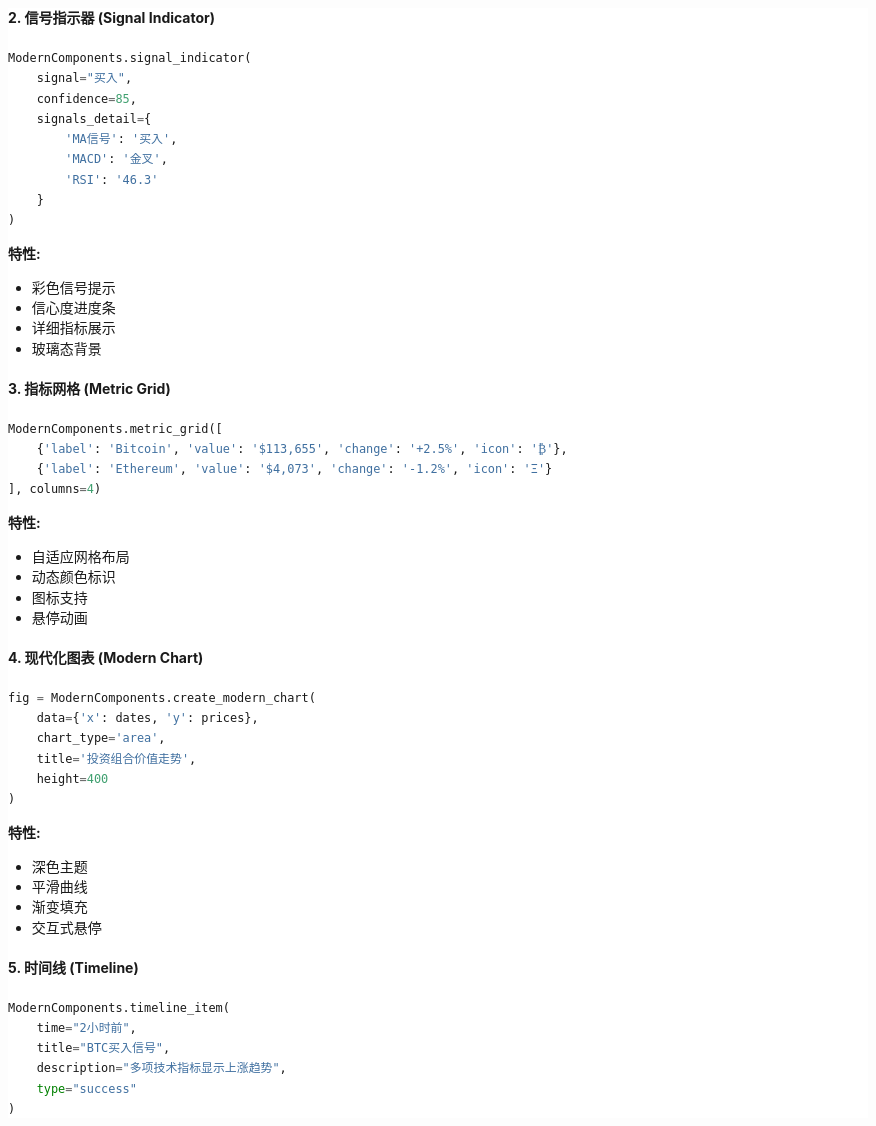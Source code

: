#### 2. 信号指示器 (Signal Indicator)
```python
ModernComponents.signal_indicator(
    signal="买入",
    confidence=85,
    signals_detail={
        'MA信号': '买入',
        'MACD': '金叉',
        'RSI': '46.3'
    }
)
```

**特性:**
- 彩色信号提示
- 信心度进度条
- 详细指标展示
- 玻璃态背景

#### 3. 指标网格 (Metric Grid)
```python
ModernComponents.metric_grid([
    {'label': 'Bitcoin', 'value': '$113,655', 'change': '+2.5%', 'icon': '₿'},
    {'label': 'Ethereum', 'value': '$4,073', 'change': '-1.2%', 'icon': 'Ξ'}
], columns=4)
```

**特性:**
- 自适应网格布局
- 动态颜色标识
- 图标支持
- 悬停动画

#### 4. 现代化图表 (Modern Chart)
```python
fig = ModernComponents.create_modern_chart(
    data={'x': dates, 'y': prices},
    chart_type='area',
    title='投资组合价值走势',
    height=400
)
```

**特性:**
- 深色主题
- 平滑曲线
- 渐变填充
- 交互式悬停

#### 5. 时间线 (Timeline)
```python
ModernComponents.timeline_item(
    time="2小时前",
    title="BTC买入信号",
    description="多项技术指标显示上涨趋势",
    type="success"
)
```
